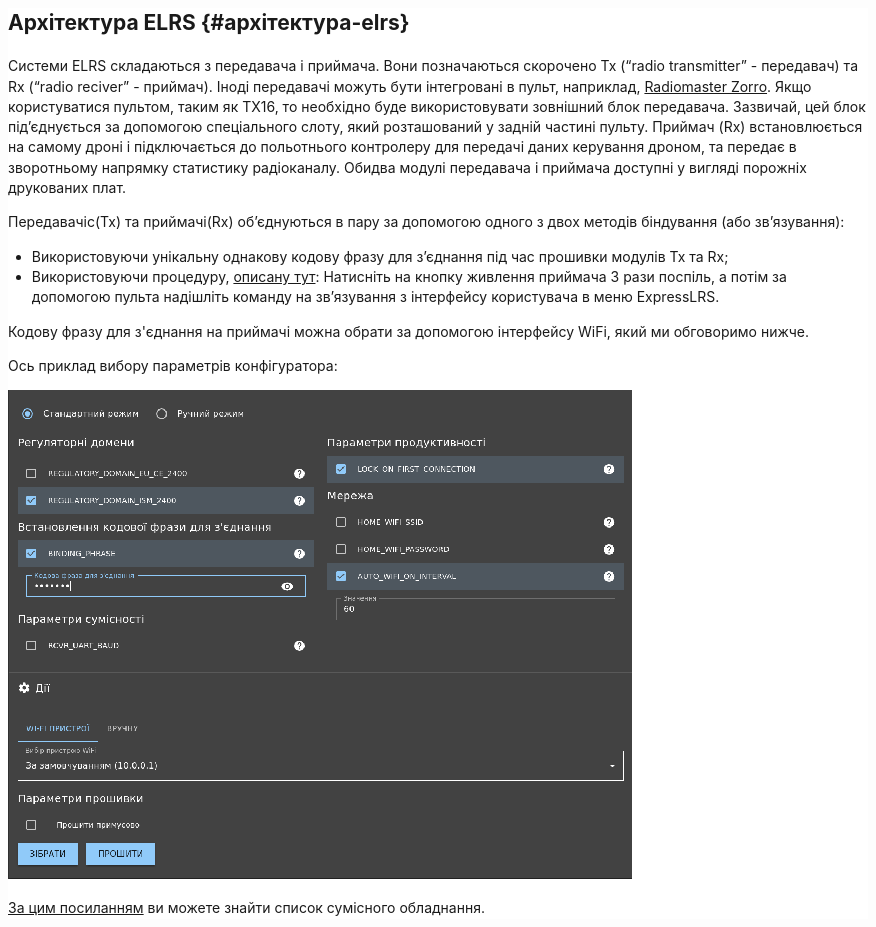
## **Архітектура ELRS** {#архітектура-elrs}

Системи ELRS складаються з передавача і приймача. Вони позначаються скорочено Tx (“radio transmitter” \- передавач) та Rx (“radio reciver” \- приймач). Іноді передавачі можуть бути інтегровані в пульт, наприклад, [Radiomaster Zorro](https://www.radiomasterrc.com/products/zorro-radio-controller). Якщо користуватися пультом, таким як TX16, то необхідно буде використовувати зовнішний блок передавача. Зазвичай, цей блок під’єднується за допомогою спеціального слоту, який розташований у задній частині пульту. Приймач (Rx) встановлюється на самому дроні і підключається до польотнього контролеру для передачі даних керування дроном, та передає в зворотньому напрямку статистику радіоканалу. Обидва модулі передавача і приймача доступні у вигляді порожніх друкованих плат.

Передавачіc(Tx) та приймачі(Rx) об’єднуються в пару за допомогою одного з двох методів біндування (або зв’язування):

* Використовуючи унікальну однакову кодову фразу для з’єднання під час прошивки модулів Tx та Rx;  
* Використовуючи процедуру, [описану тут](https://www.expresslrs.org/3.0/quick-start/binding/): Натисніть на кнопку живлення приймача 3 рази поспіль, а потім за допомогою пульта надішліть команду на зв’язування з інтерфейсу користувача в меню ExpressLRS.

Кодову фразу для з'єднання на приймачі можна обрати за допомогою інтерфейсу WiFi, який ми обговоримо нижче.

Ось приклад вибору параметрів конфігуратора:

![](./img/ExpressLRS_overview_image_1.png)

[За цим посиланням](https://www.expresslrs.org/3.0/hardware/supported-hardware/) ви можете знайти список сумісного обладнання.
